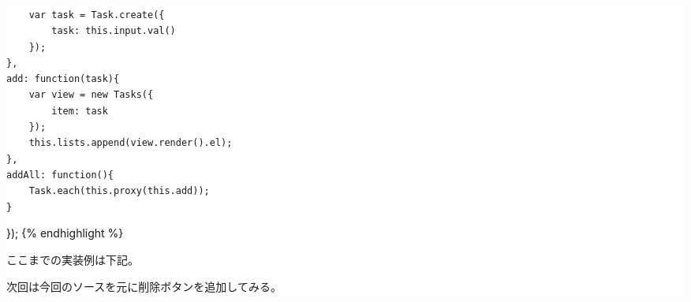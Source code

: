 		var task = Task.create({
			task: this.input.val()
		});
	},
	add: function(task){
		var view = new Tasks({
			item: task
		});
		this.lists.append(view.render().el);
	},
	addAll: function(){
		Task.each(this.proxy(this.add));
	}
});
{% endhighlight %}

ここまでの実装例は下記。

<iframe style="width: 100%; height: 450px" src="http://jsfiddle.net/FiNGAHOLiC/2BpES/embedded/" allowfullscreen="allowfullscreen" frameborder="0">sample</iframe>

次回は今回のソースを元に削除ボタンを追加してみる。
